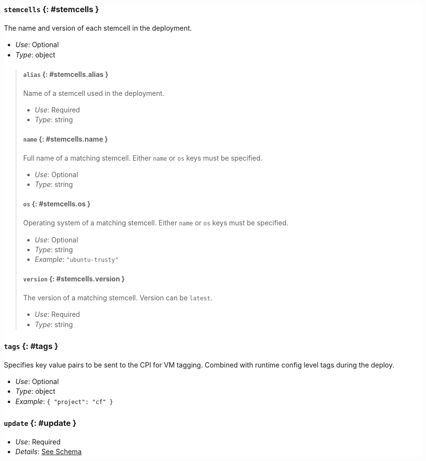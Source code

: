 ### `stemcells` {: #stemcells }

The name and version of each stemcell in the deployment.

 * *Use*: Optional
 * *Type*: object

> #### `alias` {: #stemcells.alias }
> 
> Name of a stemcell used in the deployment.
> 
>  * *Use*: Required
>  * *Type*: string
> 
> #### `name` {: #stemcells.name }
> 
> Full name of a matching stemcell. Either `name` or `os` keys must be specified.
> 
>  * *Use*: Optional
>  * *Type*: string
> 
> #### `os` {: #stemcells.os }
> 
> Operating system of a matching stemcell. Either `name` or `os` keys must be specified.
> 
>  * *Use*: Optional
>  * *Type*: string
>  * *Example*: `"ubuntu-trusty"`
> 
> #### `version` {: #stemcells.version }
> 
> The version of a matching stemcell. Version can be `latest`.
> 
>  * *Use*: Required
>  * *Type*: string
> 

### `tags` {: #tags }

Specifies key value pairs to be sent to the CPI for VM tagging. Combined with runtime config level tags during the deploy.

 * *Use*: Optional
 * *Type*: object
 * *Example*: `{
  "project": "cf"
}`


### `update` {: #update }

 * *Use*: Required
 * *Details*: [See Schema](#def-update)
